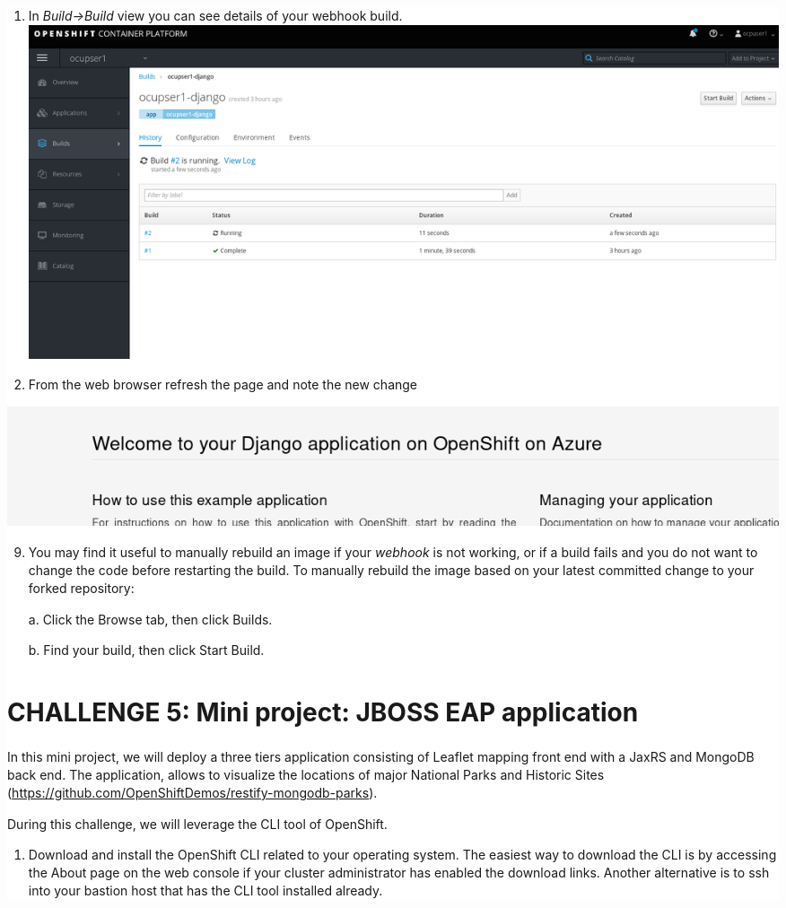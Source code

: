 1.  In *Build->Build* view you can see details of your webhook build.
![](./img/image18.jpg)

8.  From the web browser refresh the page and note the new change

![](./img/image20.jpg)


9.  You may find it useful to manually rebuild an image if your *webhook* is not working, or if a build fails and you do not want to change the code before restarting the build. To manually rebuild the image based on your latest committed change to your forked repository:

    a.  Click the Browse tab, then click Builds.

    b.  Find your build, then click Start Build.


CHALLENGE 5: Mini project: JBOSS EAP application
=================================================

In this mini project, we will deploy a three tiers application consisting of Leaflet mapping front end with a JaxRS and MongoDB back end. The application, allows to visualize the locations of major National Parks and Historic Sites (https://github.com/OpenShiftDemos/restify-mongodb-parks).

During this challenge, we will leverage the CLI tool of OpenShift.

1.  Download and install the OpenShift CLI related to your operating system. The easiest way to download the CLI is by accessing the About page on the web console if your cluster administrator has enabled the download links. Another alternative is to ssh into your bastion host that has the CLI tool installed already.
